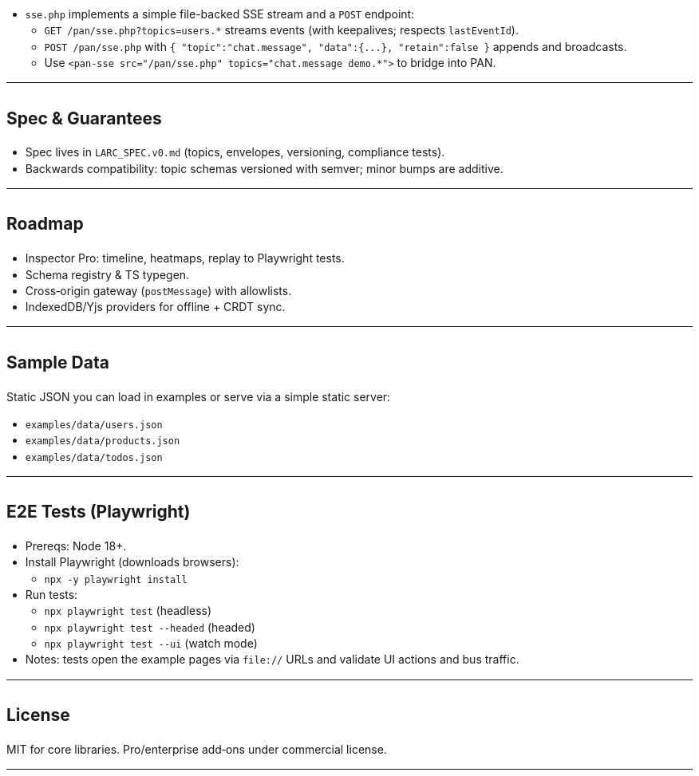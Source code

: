 - `sse.php` implements a simple file-backed SSE stream and a `POST` endpoint:
  - `GET /pan/sse.php?topics=users.*` streams events (with keepalives; respects `lastEventId`).
  - `POST /pan/sse.php` with `{ "topic":"chat.message", "data":{...}, "retain":false }` appends and broadcasts.
  - Use `<pan-sse src="/pan/sse.php" topics="chat.message demo.*">` to bridge into PAN.


---

## Spec & Guarantees

* Spec lives in `LARC_SPEC.v0.md` (topics, envelopes, versioning, compliance tests).
* Backwards compatibility: topic schemas versioned with semver; minor bumps are additive.

---

## Roadmap

* Inspector Pro: timeline, heatmaps, replay to Playwright tests.
* Schema registry & TS typegen.
* Cross‑origin gateway (`postMessage`) with allowlists.
* IndexedDB/Yjs providers for offline + CRDT sync.

---

## Sample Data

Static JSON you can load in examples or serve via a simple static server:

- `examples/data/users.json`
- `examples/data/products.json`
- `examples/data/todos.json`

---

## E2E Tests (Playwright)

- Prereqs: Node 18+.
- Install Playwright (downloads browsers):
  - `npx -y playwright install`
- Run tests:
  - `npx playwright test` (headless)
  - `npx playwright test --headed` (headed)
  - `npx playwright test --ui` (watch mode)
- Notes: tests open the example pages via `file://` URLs and validate UI actions and bus traffic.

---

## License

MIT for core libraries. Pro/enterprise add‑ons under commercial license.

---
